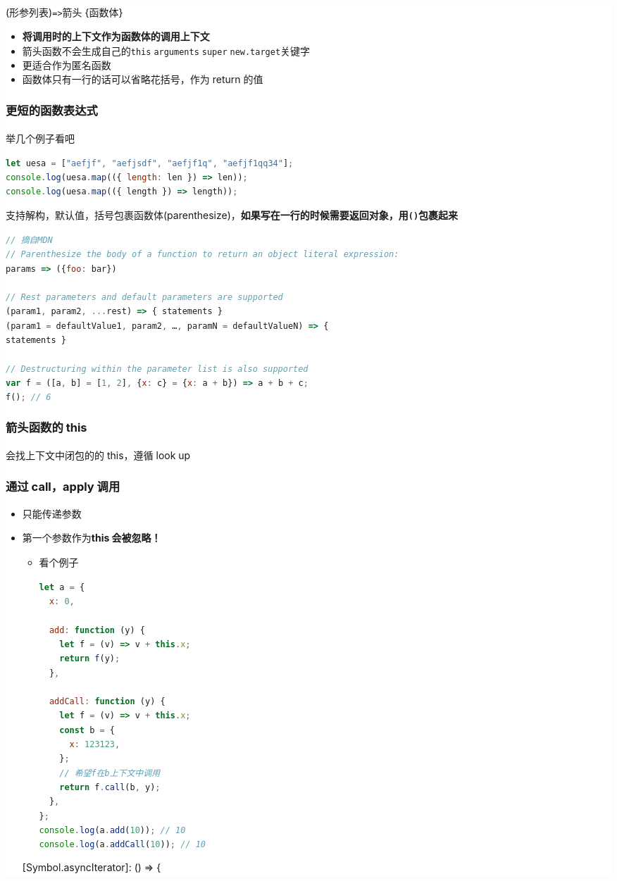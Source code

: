 (形参列表)`=>`箭头 {函数体}

- **将调用时的上下文作为函数体的调用上下文**
- 箭头函数不会生成自己的`this` `arguments` `super` `new.target`关键字
- 更适合作为匿名函数
- 函数体只有一行的话可以省略花括号，作为 return 的值

### 更短的函数表达式

举几个例子看吧

```js
let uesa = ["aefjf", "aefjsdf", "aefjf1q", "aefjf1qq34"];
console.log(uesa.map(({ length: len }) => len));
console.log(uesa.map(({ length }) => length));
```

支持解构，默认值，括号包裹函数体(parenthesize)，**如果写在一行的时候需要返回对象，用`()`包裹起来**

```js
// 摘自MDN
// Parenthesize the body of a function to return an object literal expression:
params => ({foo: bar})

// Rest parameters and default parameters are supported
(param1, param2, ...rest) => { statements }
(param1 = defaultValue1, param2, …, paramN = defaultValueN) => {
statements }

// Destructuring within the parameter list is also supported
var f = ([a, b] = [1, 2], {x: c} = {x: a + b}) => a + b + c;
f(); // 6
```

### 箭头函数的 this

会找上下文中闭包的的 this，遵循 look up

### 通过 call，apply 调用

- 只能传递参数

- 第一个参数作为**this 会被忽略！**

  - 看个例子

    ```js
    let a = {
      x: 0,

      add: function (y) {
        let f = (v) => v + this.x;
        return f(y);
      },

      addCall: function (y) {
        let f = (v) => v + this.x;
        const b = {
          x: 123123,
        };
        // 希望f在b上下文中调用
        return f.call(b, y);
      },
    };
    console.log(a.add(10)); // 10
    console.log(a.addCall(10)); // 10
    ```


  [Symbol.asyncIterator]: () => {